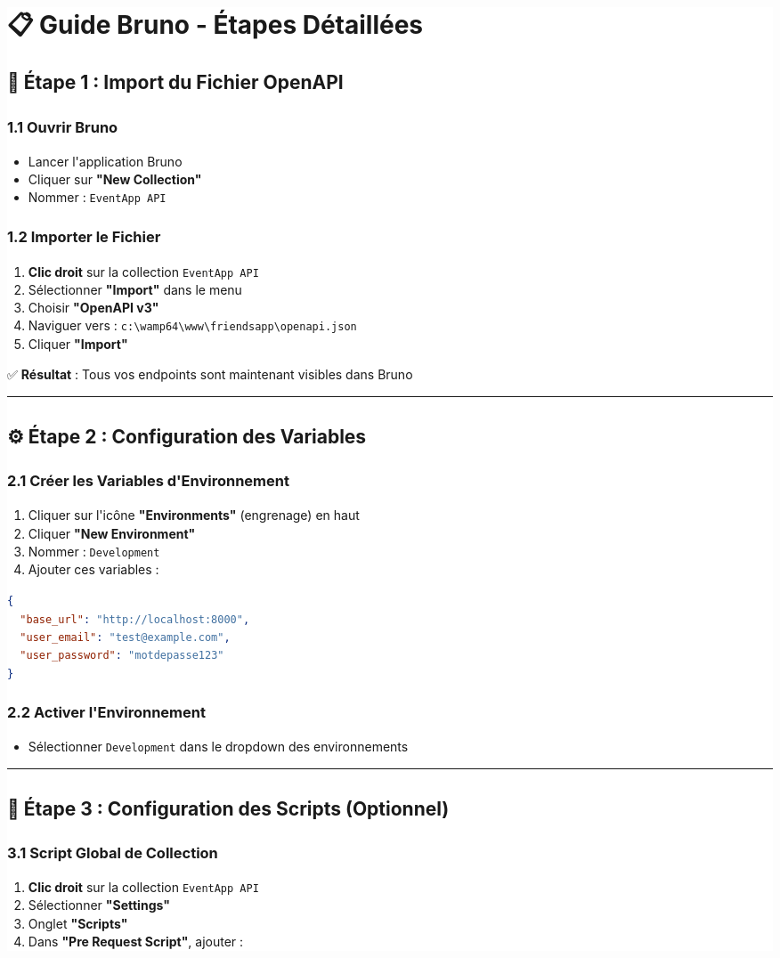 # 📋 Guide Bruno - Étapes Détaillées

## 🚀 **Étape 1 : Import du Fichier OpenAPI**

### **1.1 Ouvrir Bruno**
- Lancer l'application Bruno
- Cliquer sur **"New Collection"**
- Nommer : `EventApp API`

### **1.2 Importer le Fichier**
1. **Clic droit** sur la collection `EventApp API`
2. Sélectionner **"Import"** dans le menu
3. Choisir **"OpenAPI v3"**
4. Naviguer vers : `c:\wamp64\www\friendsapp\openapi.json`
5. Cliquer **"Import"**

✅ **Résultat** : Tous vos endpoints sont maintenant visibles dans Bruno

---

## ⚙️ **Étape 2 : Configuration des Variables**

### **2.1 Créer les Variables d'Environnement**
1. Cliquer sur l'icône **"Environments"** (engrenage) en haut
2. Cliquer **"New Environment"**
3. Nommer : `Development`
4. Ajouter ces variables :

```json
{
  "base_url": "http://localhost:8000",
  "user_email": "test@example.com",
  "user_password": "motdepasse123"
}
```

### **2.2 Activer l'Environnement**
- Sélectionner `Development` dans le dropdown des environnements

---

## 🧪 **Étape 3 : Configuration des Scripts (Optionnel)**

### **3.1 Script Global de Collection**
1. **Clic droit** sur la collection `EventApp API`
2. Sélectionner **"Settings"**
3. Onglet **"Scripts"**
4. Dans **"Pre Request Script"**, ajouter :
